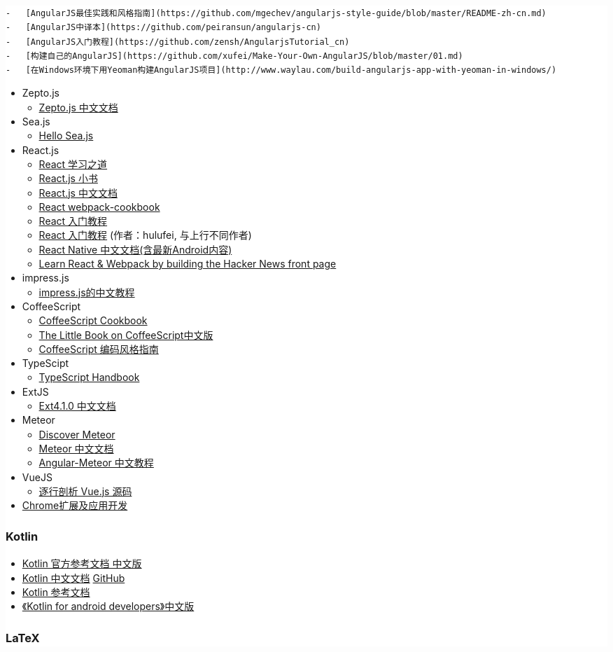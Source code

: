     -   [AngularJS最佳实践和风格指南](https://github.com/mgechev/angularjs-style-guide/blob/master/README-zh-cn.md)
    -   [AngularJS中译本](https://github.com/peiransun/angularjs-cn)
    -   [AngularJS入门教程](https://github.com/zensh/AngularjsTutorial_cn)
    -   [构建自己的AngularJS](https://github.com/xufei/Make-Your-Own-AngularJS/blob/master/01.md)
    -   [在Windows环境下用Yeoman构建AngularJS项目](http://www.waylau.com/build-angularjs-app-with-yeoman-in-windows/)
-   Zepto.js
    -   [Zepto.js 中文文档](http://mweb.baidu.com/zeptoapi/)
-   Sea.js
    -   [Hello Sea.js](http://island205.github.io/HelloSea.js/)
-   React.js
    -   [React 学习之道](https://github.com/the-road-to-learn-react/the-road-to-learn-react-chinese)
    -   [React.js 小书](https://github.com/huzidaha/react-naive-book)
    -   [React.js 中文文档](https://doc.react-china.org/)
    -   [React webpack-cookbook](https://github.com/fakefish/react-webpack-cookbook)
    -   [React 入门教程](http://fraserxu.me/intro-to-react/)
    -   [React 入门教程](https://hulufei.gitbooks.io/react-tutorial/content/) (作者：hulufei, 与上行不同作者)
    -   [React Native 中文文档(含最新Android内容)](http://wiki.jikexueyuan.com/project/react-native/)
    -   [Learn React & Webpack by building the Hacker News front page](https://github.com/theJian/build-a-hn-front-page)
-   impress.js
    -   [impress.js的中文教程](https://github.com/kokdemo/impress.js-tutorial-in-Chinese)
-   CoffeeScript
    -   [CoffeeScript Cookbook](http://island205.com/coffeescript-cookbook.github.com/)
    -   [The Little Book on CoffeeScript中文版](http://island205.com/tlboc/)
    -   [CoffeeScript 编码风格指南](https://github.com/geekplux/coffeescript-style-guide)
-   TypeScipt
    -   [TypeScript Handbook](https://zhongsp.gitbooks.io/typescript-handbook/content/)
-   ExtJS
    -   [Ext4.1.0 中文文档](http://extjs-doc-cn.github.io/ext4api/)
-   Meteor
    -   [Discover Meteor](http://zh.discovermeteor.com/)
    -   [Meteor 中文文档](http://docs.meteorhub.org/#/basic/)
    -   [Angular-Meteor 中文教程](http://angular.meteorhub.org/)
-   VueJS
    -   [逐行剖析 Vue.js 源码](https://nlrx-wjc.github.io/Learn-Vue-Source-Code/)
-   [Chrome扩展及应用开发](http://www.ituring.com.cn/minibook/950)

### Kotlin

-   [Kotlin 官方参考文档 中文版](https://hltj.gitbooks.io/kotlin-reference-chinese/content/)
-   [Kotlin 中文文档](https://huanglizhuo.gitbooks.io/kotlin-in-chinese/) [GitHub](https://github.com/huanglizhuo/kotlin-in-chinese)
-   [Kotlin 参考文档](http://www.liying-cn.net/kotlin/docs/reference/)
-   [《Kotlin for android developers》中文版](https://wangjiegulu.gitbooks.io/kotlin-for-android-developers-zh/content/)



### LaTeX
